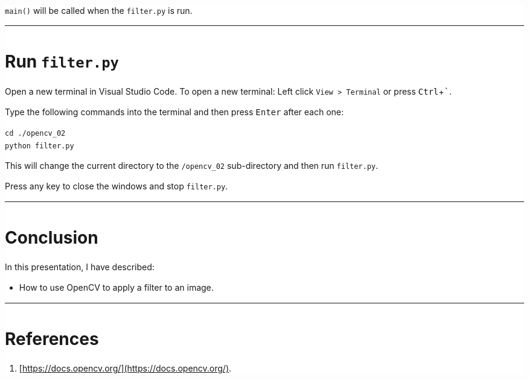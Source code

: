 `main()` will be called when the `filter.py` is run.

---

# **Run `filter.py`**

Open a new terminal in Visual Studio Code. To open a new terminal: Left click `View > Terminal` or press <kbd>Ctrl</kbd>+<kbd>`</kbd>.

Type the following commands into the terminal and then press <kbd>Enter</kbd> after each one:

```
cd ./opencv_02
python filter.py
```

This will change the current directory to the `/opencv_02` sub-directory and then run `filter.py`.

Press any key to close the windows and stop `filter.py`.

---

# **Conclusion**

In this presentation, I have described:
- How to use OpenCV to apply a filter to an image.

---

# **References**

1. [https://docs.opencv.org/](https://docs.opencv.org/).
